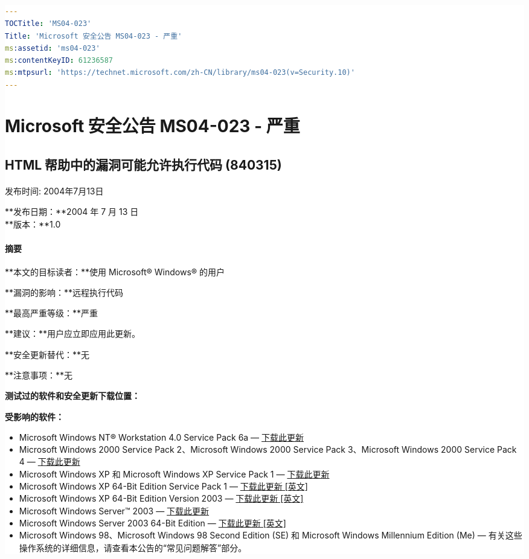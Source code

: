 ```yaml
---
TOCTitle: 'MS04-023'
Title: 'Microsoft 安全公告 MS04-023 - 严重'
ms:assetid: 'ms04-023'
ms:contentKeyID: 61236587
ms:mtpsurl: 'https://technet.microsoft.com/zh-CN/library/ms04-023(v=Security.10)'
---
```


Microsoft 安全公告 MS04-023 - 严重
==================================

HTML 帮助中的漏洞可能允许执行代码 (840315)
------------------------------------------

发布时间: 2004年7月13日

**发布日期：**2004 年 7 月 13 日  
**版本：**1.0

#### 摘要

**本文的目标读者：**使用 Microsoft® Windows® 的用户

**漏洞的影响：**远程执行代码

**最高严重等级：**严重

**建议：**用户应立即应用此更新。

**安全更新替代：**无

**注意事项：**无

**测试过的软件和安全更新下载位置：**  

**受影响的软件：**  

-   Microsoft Windows NT® Workstation 4.0 Service Pack 6a — [下载此更新](http://www.microsoft.com/downloads/details.aspx?displaylang=zh-cn&familyid=18d026d3-3d93-4845-94ad-4f2656500d7a)
-   Microsoft Windows 2000 Service Pack 2、Microsoft Windows 2000 Service Pack 3、Microsoft Windows 2000 Service Pack 4 — [下载此更新](http://www.microsoft.com/downloads/details.aspx?displaylang=zh-cn&familyid=3f2f1a7d-5cf2-4791-a7ee-07f20f75796c)
-   Microsoft Windows XP 和 Microsoft Windows XP Service Pack 1 — [下载此更新](http://www.microsoft.com/downloads/details.aspx?displaylang=zh-cn&familyid=8b412c7f-44ad-4e77-8973-fd3e84cc496a)
-   Microsoft Windows XP 64-Bit Edition Service Pack 1 — [下载此更新 \[英文\]](http://www.microsoft.com/downloads/details.aspx?familyid=0042db67-c58b-412c-a24f-9d2aa8071897&displaylang=en)
-   Microsoft Windows XP 64-Bit Edition Version 2003 — [下载此更新 \[英文\]](http://www.microsoft.com/downloads/details.aspx?familyid=df0c5c4e-d986-4ad5-95e0-e87106d7c019&displaylang=en)
-   Microsoft Windows Server™ 2003 — [下载此更新](http://www.microsoft.com/downloads/details.aspx?displaylang=zh-cn&familyid=8b53c35d-e9ed-46ad-936c-30c8e3a7e606)
-   Microsoft Windows Server 2003 64-Bit Edition — [下载此更新 \[英文\]](http://www.microsoft.com/downloads/details.aspx?familyid=df0c5c4e-d986-4ad5-95e0-e87106d7c019&displaylang=en)
-   Microsoft Windows 98、Microsoft Windows 98 Second Edition (SE) 和 Microsoft Windows Millennium Edition (Me) — 有关这些操作系统的详细信息，请查看本公告的“常见问题解答”部分。

